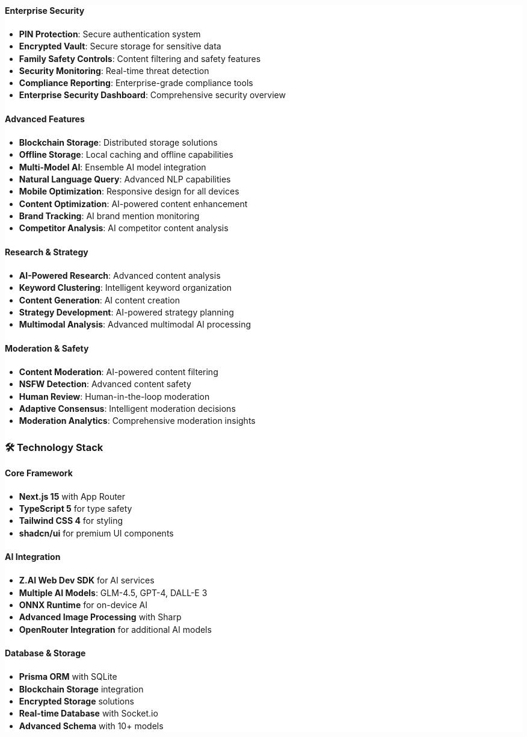 #### **Enterprise Security**
- **PIN Protection**: Secure authentication system
- **Encrypted Vault**: Secure storage for sensitive data
- **Family Safety Controls**: Content filtering and safety features
- **Security Monitoring**: Real-time threat detection
- **Compliance Reporting**: Enterprise-grade compliance tools
- **Enterprise Security Dashboard**: Comprehensive security overview

#### **Advanced Features**
- **Blockchain Storage**: Distributed storage solutions
- **Offline Storage**: Local caching and offline capabilities
- **Multi-Model AI**: Ensemble AI model integration
- **Natural Language Query**: Advanced NLP capabilities
- **Mobile Optimization**: Responsive design for all devices
- **Content Optimization**: AI-powered content enhancement
- **Brand Tracking**: AI brand mention monitoring
- **Competitor Analysis**: AI competitor content analysis

#### **Research & Strategy**
- **AI-Powered Research**: Advanced content analysis
- **Keyword Clustering**: Intelligent keyword organization
- **Content Generation**: AI content creation
- **Strategy Development**: AI-powered strategy planning
- **Multimodal Analysis**: Advanced multimodal AI processing

#### **Moderation & Safety**
- **Content Moderation**: AI-powered content filtering
- **NSFW Detection**: Advanced content safety
- **Human Review**: Human-in-the-loop moderation
- **Adaptive Consensus**: Intelligent moderation decisions
- **Moderation Analytics**: Comprehensive moderation insights

### 🛠️ **Technology Stack**

#### **Core Framework**
- **Next.js 15** with App Router
- **TypeScript 5** for type safety
- **Tailwind CSS 4** for styling
- **shadcn/ui** for premium UI components

#### **AI Integration**
- **Z.AI Web Dev SDK** for AI services
- **Multiple AI Models**: GLM-4.5, GPT-4, DALL-E 3
- **ONNX Runtime** for on-device AI
- **Advanced Image Processing** with Sharp
- **OpenRouter Integration** for additional AI models

#### **Database & Storage**
- **Prisma ORM** with SQLite
- **Blockchain Storage** integration
- **Encrypted Storage** solutions
- **Real-time Database** with Socket.io
- **Advanced Schema** with 10+ models
